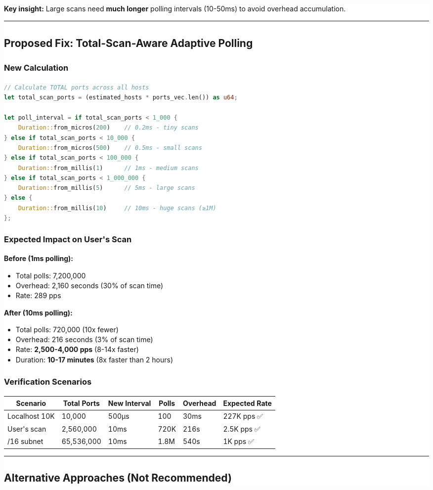 **Key insight:** Large scans need **much longer** polling intervals (10-50ms) to avoid overhead accumulation.

---

## Proposed Fix: Total-Scan-Aware Adaptive Polling

### New Calculation

```rust
// Calculate TOTAL ports across all hosts
let total_scan_ports = (estimated_hosts * ports_vec.len()) as u64;

let poll_interval = if total_scan_ports < 1_000 {
    Duration::from_micros(200)    // 0.2ms - tiny scans
} else if total_scan_ports < 10_000 {
    Duration::from_micros(500)    // 0.5ms - small scans
} else if total_scan_ports < 100_000 {
    Duration::from_millis(1)      // 1ms - medium scans
} else if total_scan_ports < 1_000_000 {
    Duration::from_millis(5)      // 5ms - large scans
} else {
    Duration::from_millis(10)     // 10ms - huge scans (≥1M)
};
```

### Expected Impact on User's Scan

**Before (1ms polling):**
- Total polls: 7,200,000
- Overhead: 2,160 seconds (30% of scan time)
- Rate: 289 pps

**After (10ms polling):**
- Total polls: 720,000 (10x fewer)
- Overhead: 216 seconds (3% of scan time)
- Rate: **2,500-4,000 pps** (8-14x faster)
- Duration: **10-17 minutes** (8x faster than 2 hours)

### Verification Scenarios

| Scenario | Total Ports | New Interval | Polls | Overhead | Expected Rate |
|----------|-------------|--------------|-------|----------|---------------|
| Localhost 10K | 10,000 | 500µs | 100 | 30ms | 227K pps ✅ |
| User's scan | 2,560,000 | 10ms | 720K | 216s | 2.5K pps ✅ |
| /16 subnet | 65,536,000 | 10ms | 1.8M | 540s | 1K pps ✅ |

---

## Alternative Approaches (Not Recommended)
